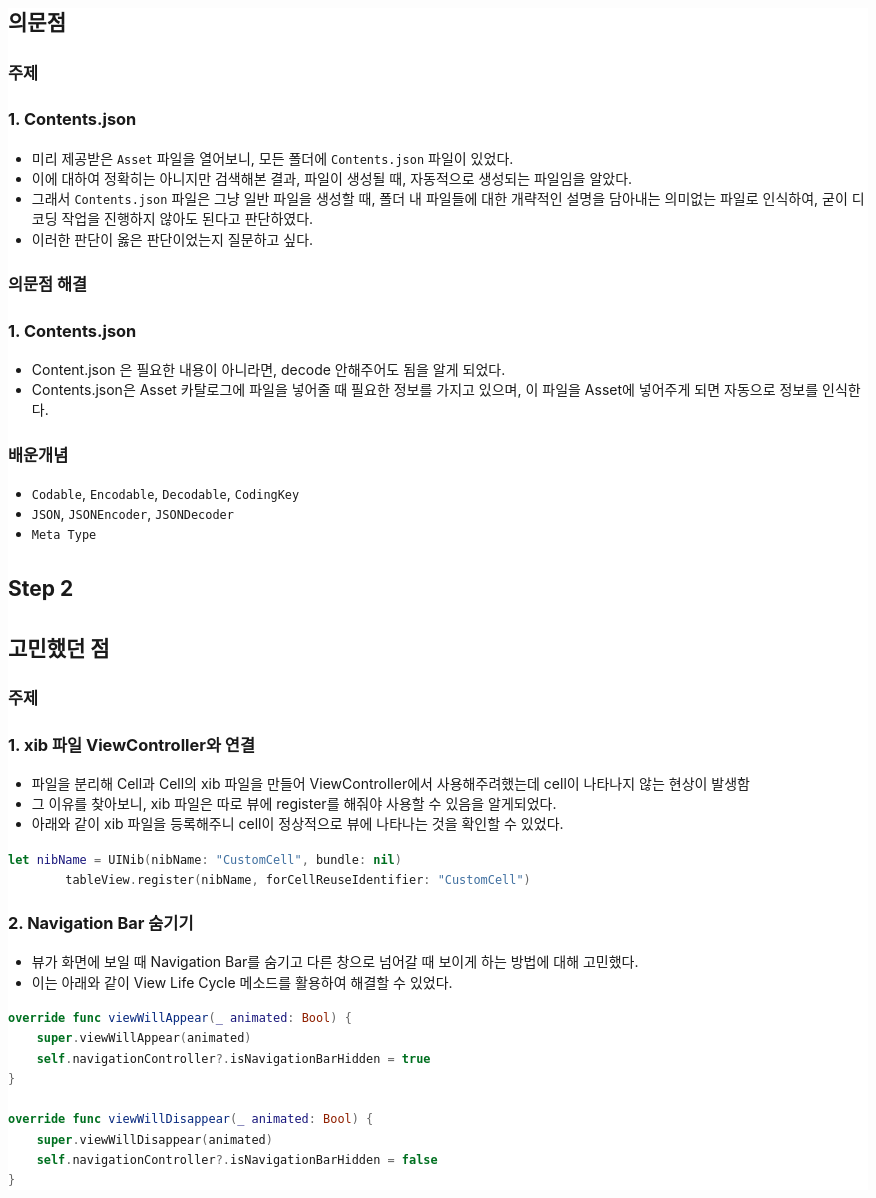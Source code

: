 ## 의문점

### 주제

### 1. Contents.json

- 미리 제공받은 `Asset` 파일을 열어보니, 모든 폴더에 `Contents.json` 파일이 있었다. 
- 이에 대하여 정확히는 아니지만 검색해본 결과, 파일이 생성될 때, 자동적으로 생성되는 파일임을 알았다.
- 그래서 `Contents.json` 파일은 그냥 일반 파일을 생성할 때, 폴더 내 파일들에 대한 개략적인 설명을 담아내는 의미없는 파일로 인식하여, 굳이 디코딩 작업을 진행하지 않아도 된다고 판단하였다.
- 이러한 판단이 옳은 판단이었는지 질문하고 싶다.

### 의문점 해결

### 1. Contents.json

- Content.json 은 필요한 내용이 아니라면, decode 안해주어도 됨을 알게 되었다.
- Contents.json은 Asset 카탈로그에 파일을 넣어줄 때 필요한 정보를 가지고 있으며, 이 파일을 Asset에 넣어주게 되면 자동으로 정보를 인식한다.

### 배운개념
- `Codable`, `Encodable`, `Decodable`, `CodingKey`
- `JSON`, `JSONEncoder`, `JSONDecoder`
- `Meta Type`

## Step 2

## 고민했던 점

### 주제
### 1. xib 파일 ViewController와 연결
- 파일을 분리해 Cell과 Cell의 xib 파일을 만들어 ViewController에서 사용해주려했는데 cell이 나타나지 않는 현상이 발생함
- 그 이유를 찾아보니, xib 파일은 따로 뷰에 register를 해줘야 사용할 수 있음을 알게되었다.
- 아래와 같이 xib 파일을 등록해주니 cell이 정상적으로 뷰에 나타나는 것을 확인할 수 있었다.
```swift
let nibName = UINib(nibName: "CustomCell", bundle: nil)
        tableView.register(nibName, forCellReuseIdentifier: "CustomCell")
```

### 2. Navigation Bar 숨기기
- 뷰가 화면에 보일 때 Navigation Bar를 숨기고 다른 창으로 넘어갈 때 보이게 하는 방법에 대해 고민했다.
- 이는 아래와 같이 View Life Cycle 메소드를 활용하여 해결할 수 있었다.
```swift
override func viewWillAppear(_ animated: Bool) {
    super.viewWillAppear(animated)
    self.navigationController?.isNavigationBarHidden = true
}
    
override func viewWillDisappear(_ animated: Bool) {
    super.viewWillDisappear(animated)
    self.navigationController?.isNavigationBarHidden = false
}
```

